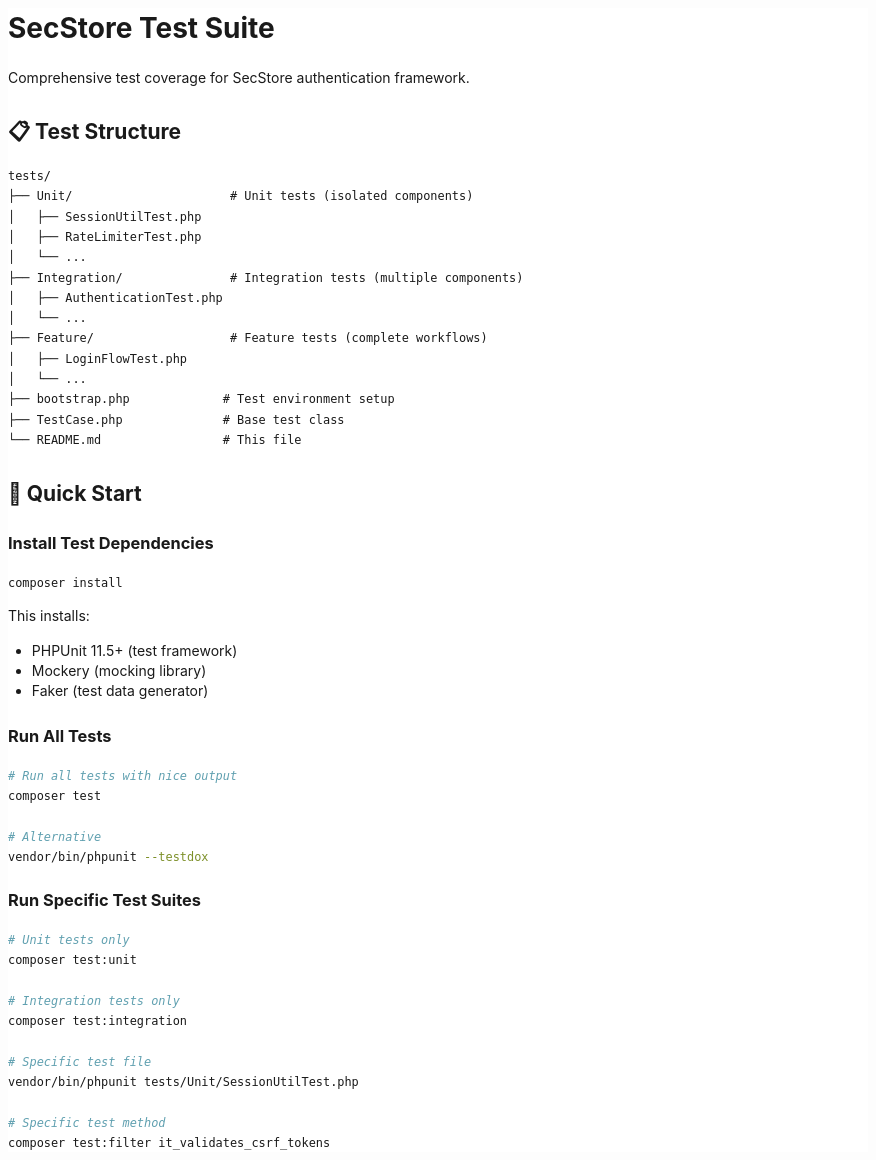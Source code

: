 # SecStore Test Suite

Comprehensive test coverage for SecStore authentication framework.

## 📋 Test Structure

```
tests/
├── Unit/                      # Unit tests (isolated components)
│   ├── SessionUtilTest.php
│   ├── RateLimiterTest.php
│   └── ...
├── Integration/               # Integration tests (multiple components)
│   ├── AuthenticationTest.php
│   └── ...
├── Feature/                   # Feature tests (complete workflows)
│   ├── LoginFlowTest.php
│   └── ...
├── bootstrap.php             # Test environment setup
├── TestCase.php              # Base test class
└── README.md                 # This file
```

## 🚀 Quick Start

### Install Test Dependencies

```bash
composer install
```

This installs:
- PHPUnit 11.5+ (test framework)
- Mockery (mocking library)
- Faker (test data generator)

### Run All Tests

```bash
# Run all tests with nice output
composer test

# Alternative
vendor/bin/phpunit --testdox
```

### Run Specific Test Suites

```bash
# Unit tests only
composer test:unit

# Integration tests only
composer test:integration

# Specific test file
vendor/bin/phpunit tests/Unit/SessionUtilTest.php

# Specific test method
composer test:filter it_validates_csrf_tokens
```
